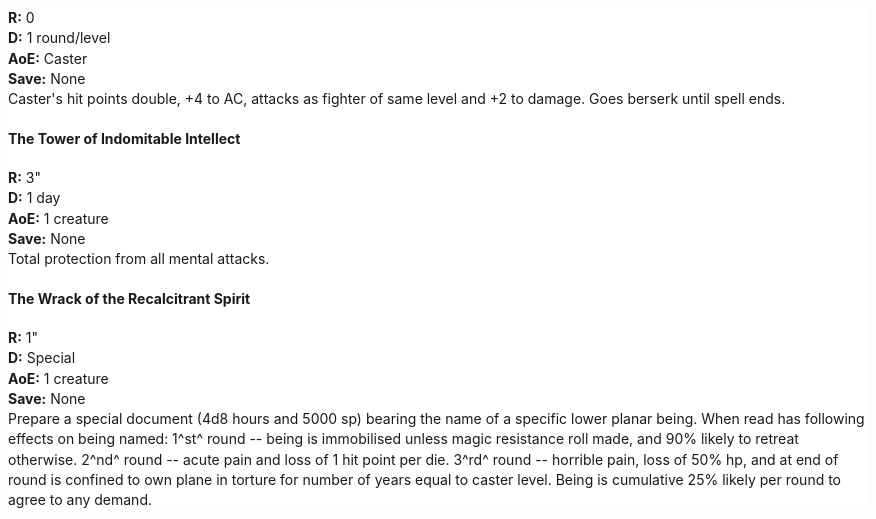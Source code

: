 **R:** 0  
**D:** 1 round/level  
**AoE:** Caster  
**Save:** None  
Caster\'s hit points double, +4 to AC, attacks as fighter of same level and +2 to damage. Goes berserk until spell ends.

#### The Tower of Indomitable Intellect

**R:** 3\"  
**D:** 1 day  
**AoE:** 1 creature  
**Save:** None  
Total protection from all mental attacks.

#### The Wrack of the Recalcitrant Spirit

**R:** 1\"  
**D:** Special  
**AoE:** 1 creature  
**Save:** None  
Prepare a special document (4d8 hours and 5000 sp) bearing the name of a specific lower planar being. When read has following effects on being named: 1^st^ round -- being is immobilised unless magic resistance roll made, and 90% likely to retreat otherwise. 2^nd^ round -- acute pain and loss of 1 hit point per die. 3^rd^ round -- horrible pain, loss of 50% hp, and at end of round is confined to own plane in torture for number of years equal to caster level. Being is cumulative 25% likely per round
to agree to any demand.
